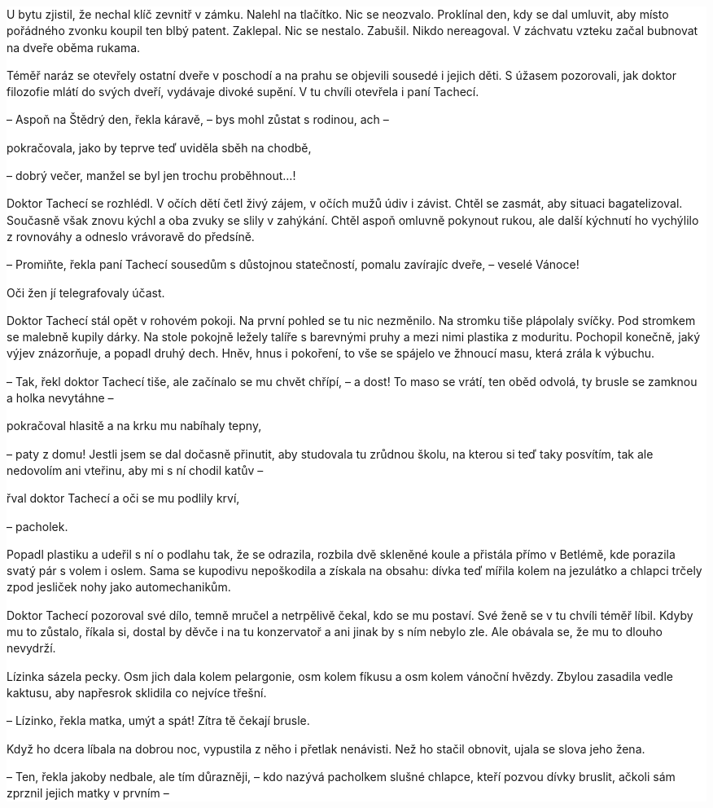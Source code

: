 U bytu zjistil, že nechal klíč zevnitř v zámku. Nalehl na tlačítko. Nic se neozvalo. Proklínal den, kdy se dal umluvit, aby místo pořádného zvonku koupil ten blbý patent. Zaklepal. Nic se nestalo. Zabušil. Nikdo nereagoval. V záchvatu vzteku začal bubnovat na dveře oběma rukama.

Téměř naráz se otevřely ostatní dveře v poschodí a na prahu se objevili sousedé i jejich děti. S úžasem pozorovali, jak doktor filozofie mlátí do svých dveří, vydávaje divoké supění. V tu chvíli otevřela i paní Tachecí.

– Aspoň na Štědrý den, řekla káravě, – bys mohl zůstat s rodinou, ach –

pokračovala, jako by teprve teď uviděla sběh na chodbě,

– dobrý večer, manžel se byl jen trochu proběhnout…!

Doktor Tachecí se rozhlédl. V očích dětí četl živý zájem, v očích mužů údiv i závist. Chtěl se zasmát, aby situaci bagatelizoval. Současně však znovu kýchl a oba zvuky se slily v zahýkání. Chtěl aspoň omluvně pokynout rukou, ale další kýchnutí ho vychýlilo z rovnováhy a odneslo vrávoravě do předsíně.

– Promiňte, řekla paní Tachecí sousedům s důstojnou statečností, pomalu zavírajíc dveře, – veselé Vánoce!

Oči žen jí telegrafovaly účast.

Doktor Tachecí stál opět v rohovém pokoji. Na první pohled se tu nic nezměnilo. Na stromku tiše plápolaly svíčky. Pod stromkem se malebně kupily dárky. Na stole pokojně ležely talíře s barevnými pruhy a mezi nimi plastika z moduritu. Pochopil konečně, jaký výjev znázorňuje, a popadl druhý dech. Hněv, hnus i pokoření, to vše se spájelo ve žhnoucí masu, která zrála k výbuchu.

– Tak, řekl doktor Tachecí tiše, ale začínalo se mu chvět chřípí, – a dost! To maso se vrátí, ten oběd odvolá, ty brusle se zamknou a holka nevytáhne –

pokračoval hlasitě a na krku mu nabíhaly tepny,

– paty z domu! Jestli jsem se dal dočasně přinutit, aby studovala tu zrůdnou školu, na kterou si teď taky posvítím, tak ale nedovolím ani vteřinu, aby mi s ní chodil katův –

řval doktor Tachecí a oči se mu podlily krví,

– pacholek.

Popadl plastiku a udeřil s ní o podlahu tak, že se odrazila, rozbila dvě skleněné koule a přistála přímo v Betlémě, kde porazila svatý pár s volem i oslem. Sama se kupodivu nepoškodila a získala na obsahu: dívka teď mířila kolem na jezulátko a chlapci trčely zpod jesliček nohy jako automechanikům.

Doktor Tachecí pozoroval své dílo, temně mručel a netrpělivě čekal, kdo se mu postaví. Své ženě se v tu chvíli téměř líbil. Kdyby mu to zůstalo, říkala si, dostal by děvče i na tu konzervatoř a ani jinak by s ním nebylo zle. Ale obávala se, že mu to dlouho nevydrží.

Lízinka sázela pecky. Osm jich dala kolem pelargonie, osm kolem fíkusu a osm kolem vánoční hvězdy. Zbylou zasadila vedle kaktusu, aby napřesrok sklidila co nejvíce třešní.

– Lízinko, řekla matka, umýt a spát! Zítra tě čekají brusle.

Když ho dcera líbala na dobrou noc, vypustila z něho i přetlak nenávisti. Než ho stačil obnovit, ujala se slova jeho žena.

– Ten, řekla jakoby nedbale, ale tím důrazněji, – kdo nazývá pacholkem slušné chlapce, kteří pozvou dívky bruslit, ačkoli sám zprznil jejich matky v prvním –
